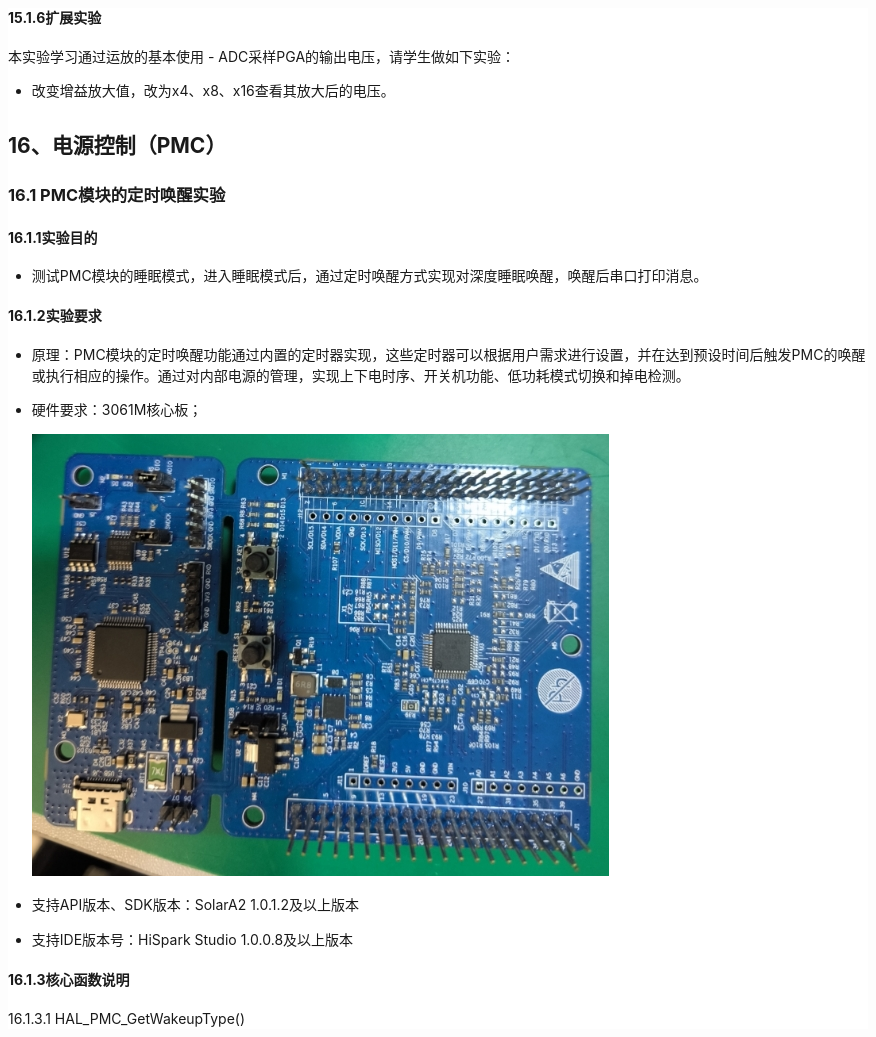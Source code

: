 #### 15.1.6扩展实验

本实验学习通过运放的基本使用 - ADC采样PGA的输出电压，请学生做如下实验：

- 改变增益放大值，改为x4、x8、x16查看其放大后的电压。



## 16、电源控制（PMC）

### 16.1 PMC模块的定时唤醒实验

#### 16.1.1实验目的

- 测试PMC模块的睡眠模式，进入睡眠模式后，通过定时唤醒方式实现对深度睡眠唤醒，唤醒后串口打印消息。


#### 16.1.2实验要求

- 原理：PMC模块的定时唤醒功能通过内置的定时器实现，这些定时器可以根据用户需求进行设置，并在达到预设时间后触发PMC的唤醒或执行相应的操作。通过对内部电源的管理，实现上下电时序、开关机功能、低功耗模式切换和掉电检测。

- 硬件要求：3061M核心板；

  ![](../docs/pic/add/微信截图_20241026094356.png)
  
- 支持API版本、SDK版本：SolarA2 1.0.1.2及以上版本
  
- 支持IDE版本号：HiSpark Studio 1.0.0.8及以上版本

#### 16.1.3核心函数说明

16.1.3.1 HAL_PMC_GetWakeupType()
